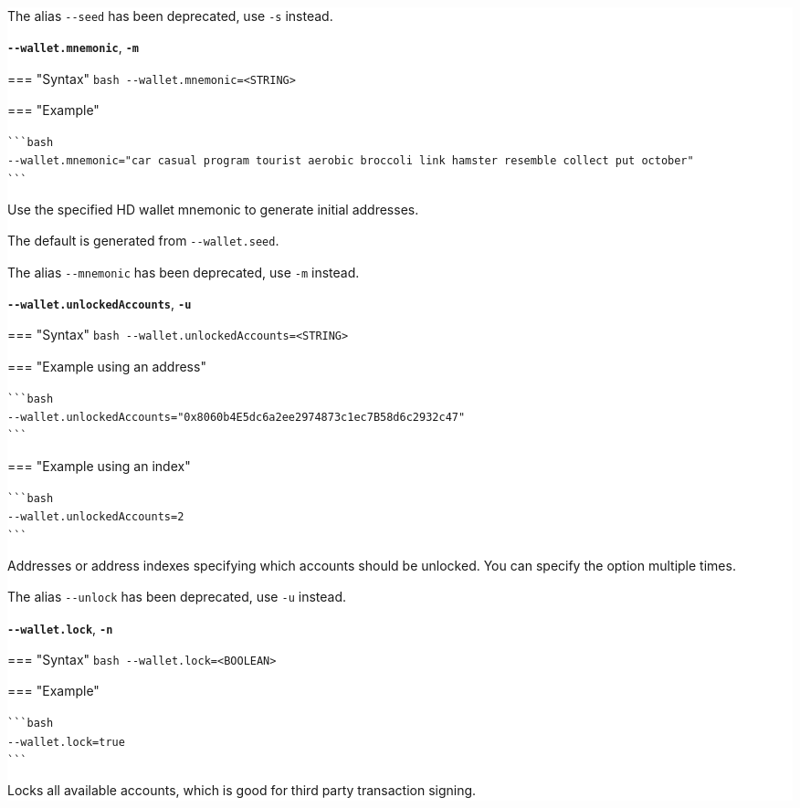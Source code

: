 The alias `--seed` has been deprecated, use `-s` instead.

**`--wallet.mnemonic`**, **`-m`**

=== "Syntax"
    ```bash
    --wallet.mnemonic=<STRING>
    ```

=== "Example"

    ```bash
    --wallet.mnemonic="car casual program tourist aerobic broccoli link hamster resemble collect put october"
    ```

Use the specified HD wallet mnemonic to generate initial addresses.

The default is generated from `--wallet.seed`.

The alias `--mnemonic` has been deprecated, use `-m` instead.

**`--wallet.unlockedAccounts`**, **`-u`**

=== "Syntax"
    ```bash
    --wallet.unlockedAccounts=<STRING>
    ```

=== "Example using an address"

    ```bash
    --wallet.unlockedAccounts="0x8060b4E5dc6a2ee2974873c1ec7B58d6c2932c47"
    ```

=== "Example using an index"

    ```bash
    --wallet.unlockedAccounts=2
    ```

Addresses or address indexes specifying which accounts should be unlocked. You can specify the
option multiple times.

The alias `--unlock` has been deprecated, use `-u` instead.

**`--wallet.lock`**, **`-n`**

=== "Syntax"
    ```bash
    --wallet.lock=<BOOLEAN>
    ```

=== "Example"

    ```bash
    --wallet.lock=true
    ```

Locks all available accounts, which is good for third party transaction signing.
